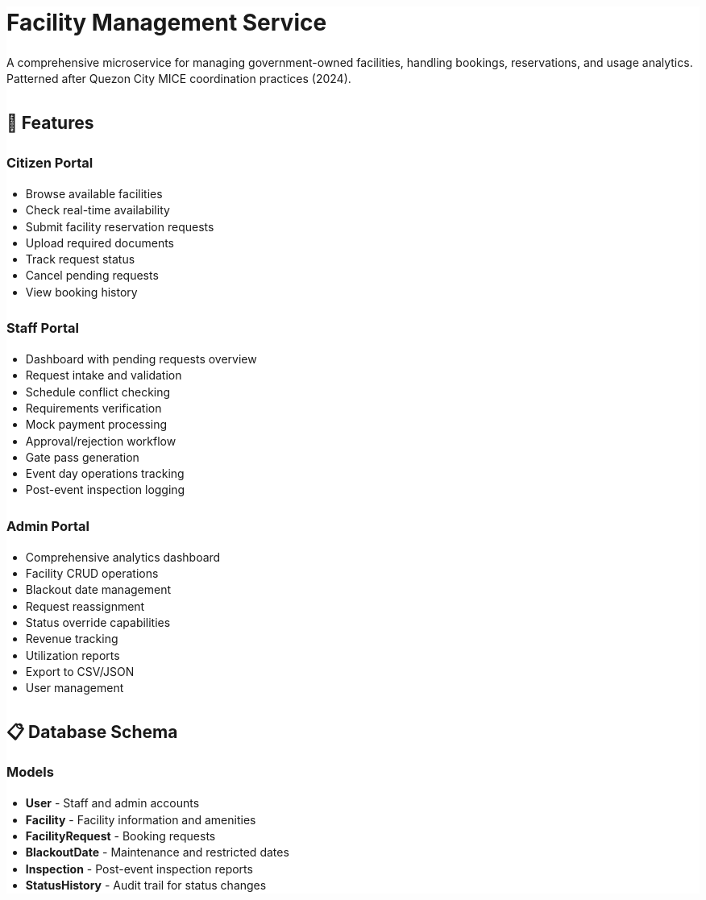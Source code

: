 # Facility Management Service

A comprehensive microservice for managing government-owned facilities, handling bookings, reservations, and usage analytics. Patterned after Quezon City MICE coordination practices (2024).

## 🏢 Features

### Citizen Portal
- Browse available facilities
- Check real-time availability
- Submit facility reservation requests
- Upload required documents
- Track request status
- Cancel pending requests
- View booking history

### Staff Portal
- Dashboard with pending requests overview
- Request intake and validation
- Schedule conflict checking
- Requirements verification
- Mock payment processing
- Approval/rejection workflow
- Gate pass generation
- Event day operations tracking
- Post-event inspection logging

### Admin Portal
- Comprehensive analytics dashboard
- Facility CRUD operations
- Blackout date management
- Request reassignment
- Status override capabilities
- Revenue tracking
- Utilization reports
- Export to CSV/JSON
- User management

## 📋 Database Schema

### Models
- **User** - Staff and admin accounts
- **Facility** - Facility information and amenities
- **FacilityRequest** - Booking requests
- **BlackoutDate** - Maintenance and restricted dates
- **Inspection** - Post-event inspection reports
- **StatusHistory** - Audit trail for status changes

